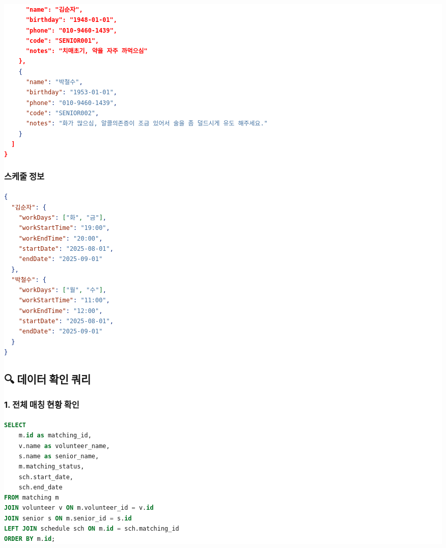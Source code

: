 ```json
      "name": "김순자",
      "birthday": "1948-01-01",
      "phone": "010-9460-1439",
      "code": "SENIOR001",
      "notes": "치매초기, 약을 자주 까먹으심"
    },
    {
      "name": "박철수",
      "birthday": "1953-01-01",
      "phone": "010-9460-1439",
      "code": "SENIOR002",
      "notes": "화가 많으심, 알콜의존증이 조금 있어서 술을 좀 덜드시게 유도 해주세요."
    }
  ]
}
```

### 스케줄 정보
```json
{
  "김순자": {
    "workDays": ["화", "금"],
    "workStartTime": "19:00",
    "workEndTime": "20:00",
    "startDate": "2025-08-01",
    "endDate": "2025-09-01"
  },
  "박철수": {
    "workDays": ["월", "수"],
    "workStartTime": "11:00",
    "workEndTime": "12:00",
    "startDate": "2025-08-01",
    "endDate": "2025-09-01"
  }
}
```

## 🔍 데이터 확인 쿼리

### 1. 전체 매칭 현황 확인
```sql
SELECT 
    m.id as matching_id,
    v.name as volunteer_name,
    s.name as senior_name,
    m.matching_status,
    sch.start_date,
    sch.end_date
FROM matching m
JOIN volunteer v ON m.volunteer_id = v.id
JOIN senior s ON m.senior_id = s.id
LEFT JOIN schedule sch ON m.id = sch.matching_id
ORDER BY m.id;
```
